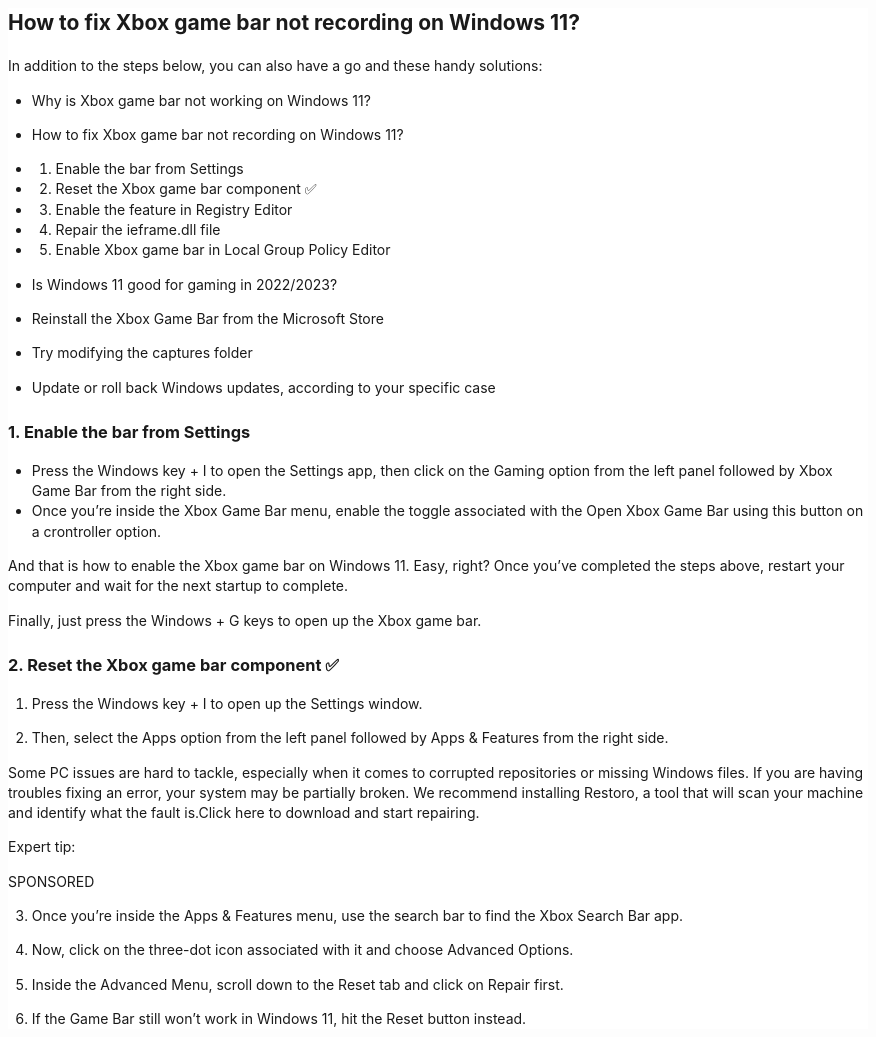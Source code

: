 ## How to fix Xbox game bar not recording on Windows 11?
 
In addition to the steps below, you can also have a go and these handy solutions:
 
- Why is Xbox game bar not working on Windows 11?
 - How to fix Xbox game bar not recording on Windows 11?
 - 1. Enable the bar from Settings
 - 2. Reset the Xbox game bar component ✅
 - 3. Enable the feature in Registry Editor
 - 4. Repair the ieframe.dll file
 - 5. Enable Xbox game bar in Local Group Policy Editor
 - Is Windows 11 good for gaming in 2022/2023?

 
- Reinstall the Xbox Game Bar from the Microsoft Store
 - Try modifying the captures folder
 - Update or roll back Windows updates, according to your specific case

 
### 1. Enable the bar from Settings 
 
- Press the Windows key + I to open the Settings app, then click on the Gaming option from the left panel followed by Xbox Game Bar from the right side.
 - Once you’re inside the Xbox Game Bar menu, enable the toggle associated with the Open Xbox Game Bar using this button on a crontroller option.

 
And that is how to enable the Xbox game bar on Windows 11. Easy, right? Once you’ve completed the steps above, restart your computer and wait for the next startup to complete.
 
Finally, just press the Windows + G keys to open up the Xbox game bar.
 
### 2. Reset the Xbox game bar component ✅
 
1. Press the Windows key + I to open up the Settings window.
 
2. Then, select the Apps option from the left panel followed by Apps & Features from the right side.
 
Some PC issues are hard to tackle, especially when it comes to corrupted repositories or missing Windows files. If you are having troubles fixing an error, your system may be partially broken. We recommend installing Restoro, a tool that will scan your machine and identify what the fault is.Click here to download and start repairing.
 
Expert tip:
 
SPONSORED
 
3. Once you’re inside the Apps & Features menu, use the search bar to find the Xbox Search Bar app.
 
4. Now, click on the three-dot icon associated with it and choose Advanced Options.
 
5. Inside the Advanced Menu, scroll down to the Reset tab and click on Repair first.
 
6. If the Game Bar still won’t work in Windows 11, hit the Reset button instead.
 
### 
 